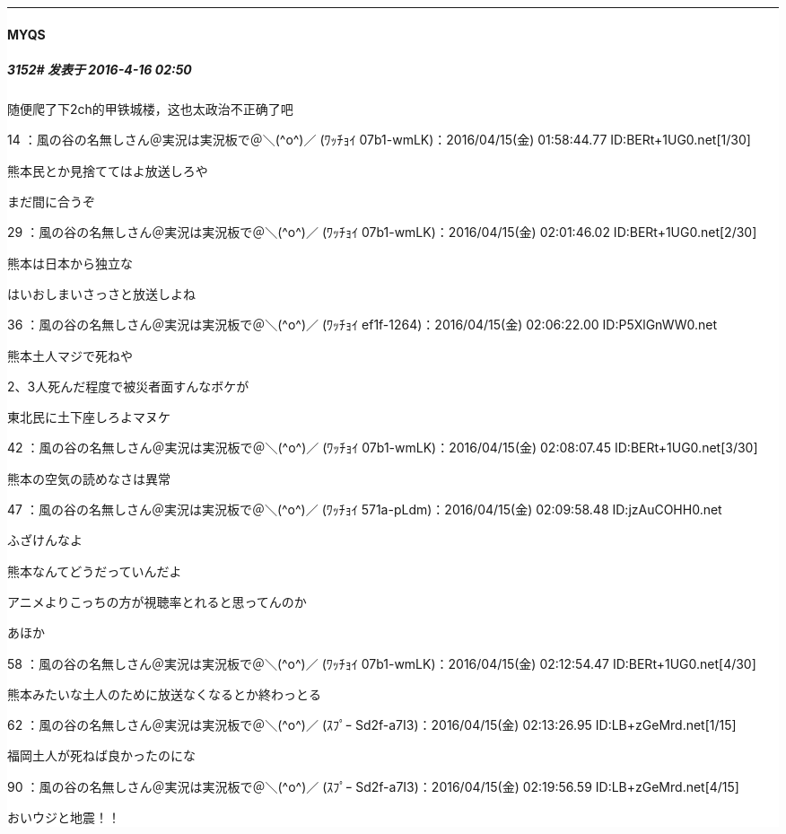 





*****

####  MYQS  
##### 3152#       发表于 2016-4-16 02:50




随便爬了下2ch的甲铁城楼，这也太政治不正确了吧


14 ：風の谷の名無しさん＠実況は実況板で＠＼(^o^)／ (ﾜｯﾁｮｲ 07b1-wmLK)：2016/04/15(金) 01:58:44.77 ID:BERt+1UG0.net[1/30]

熊本民とか見捨ててはよ放送しろや 

まだ間に合うぞ


29 ：風の谷の名無しさん＠実況は実況板で＠＼(^o^)／ (ﾜｯﾁｮｲ 07b1-wmLK)：2016/04/15(金) 02:01:46.02 ID:BERt+1UG0.net[2/30]

熊本は日本から独立な 

はいおしまいさっさと放送しよね


36 ：風の谷の名無しさん＠実況は実況板で＠＼(^o^)／ (ﾜｯﾁｮｲ ef1f-1264)：2016/04/15(金) 02:06:22.00 ID:P5XlGnWW0.net

熊本土人マジで死ねや 

2、3人死んだ程度で被災者面すんなボケが 

東北民に土下座しろよマヌケ


42 ：風の谷の名無しさん＠実況は実況板で＠＼(^o^)／ (ﾜｯﾁｮｲ 07b1-wmLK)：2016/04/15(金) 02:08:07.45 ID:BERt+1UG0.net[3/30]

熊本の空気の読めなさは異常


47 ：風の谷の名無しさん＠実況は実況板で＠＼(^o^)／ (ﾜｯﾁｮｲ 571a-pLdm)：2016/04/15(金) 02:09:58.48 ID:jzAuCOHH0.net

ふざけんなよ 

熊本なんてどうだっていんだよ 

アニメよりこっちの方が視聴率とれると思ってんのか 

あほか


58 ：風の谷の名無しさん＠実況は実況板で＠＼(^o^)／ (ﾜｯﾁｮｲ 07b1-wmLK)：2016/04/15(金) 02:12:54.47 ID:BERt+1UG0.net[4/30]

熊本みたいな土人のために放送なくなるとか終わっとる


62 ：風の谷の名無しさん＠実況は実況板で＠＼(^o^)／ (ｽﾌﾟｰ Sd2f-a7I3)：2016/04/15(金) 02:13:26.95 ID:LB+zGeMrd.net[1/15]

福岡土人が死ねば良かったのにな


90 ：風の谷の名無しさん＠実況は実況板で＠＼(^o^)／ (ｽﾌﾟｰ Sd2f-a7I3)：2016/04/15(金) 02:19:56.59 ID:LB+zGeMrd.net[4/15]

おいウジと地震！！ 
